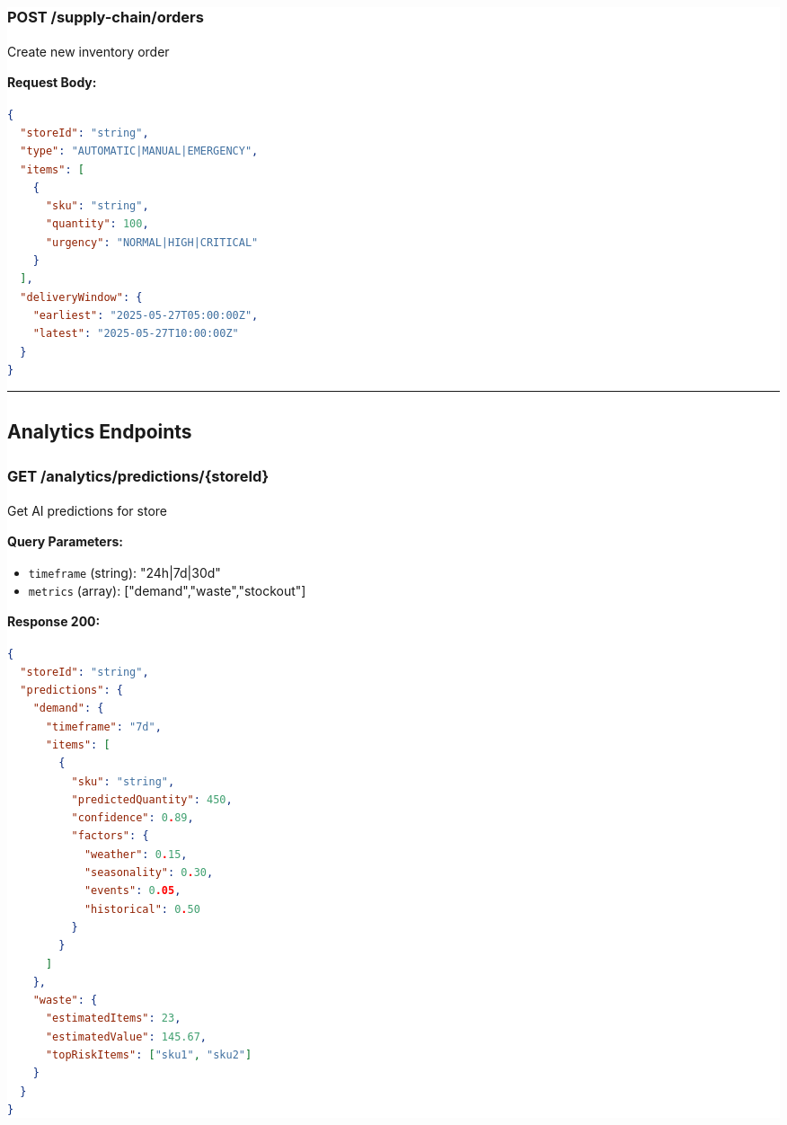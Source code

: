 ### POST /supply-chain/orders
Create new inventory order

**Request Body:**
```json
{
  "storeId": "string",
  "type": "AUTOMATIC|MANUAL|EMERGENCY",
  "items": [
    {
      "sku": "string",
      "quantity": 100,
      "urgency": "NORMAL|HIGH|CRITICAL"
    }
  ],
  "deliveryWindow": {
    "earliest": "2025-05-27T05:00:00Z",
    "latest": "2025-05-27T10:00:00Z"
  }
}
```

---

## Analytics Endpoints

### GET /analytics/predictions/{storeId}
Get AI predictions for store

**Query Parameters:**
- `timeframe` (string): "24h|7d|30d"
- `metrics` (array): ["demand","waste","stockout"]

**Response 200:**
```json
{
  "storeId": "string",
  "predictions": {
    "demand": {
      "timeframe": "7d",
      "items": [
        {
          "sku": "string",
          "predictedQuantity": 450,
          "confidence": 0.89,
          "factors": {
            "weather": 0.15,
            "seasonality": 0.30,
            "events": 0.05,
            "historical": 0.50
          }
        }
      ]
    },
    "waste": {
      "estimatedItems": 23,
      "estimatedValue": 145.67,
      "topRiskItems": ["sku1", "sku2"]
    }
  }
}
```
